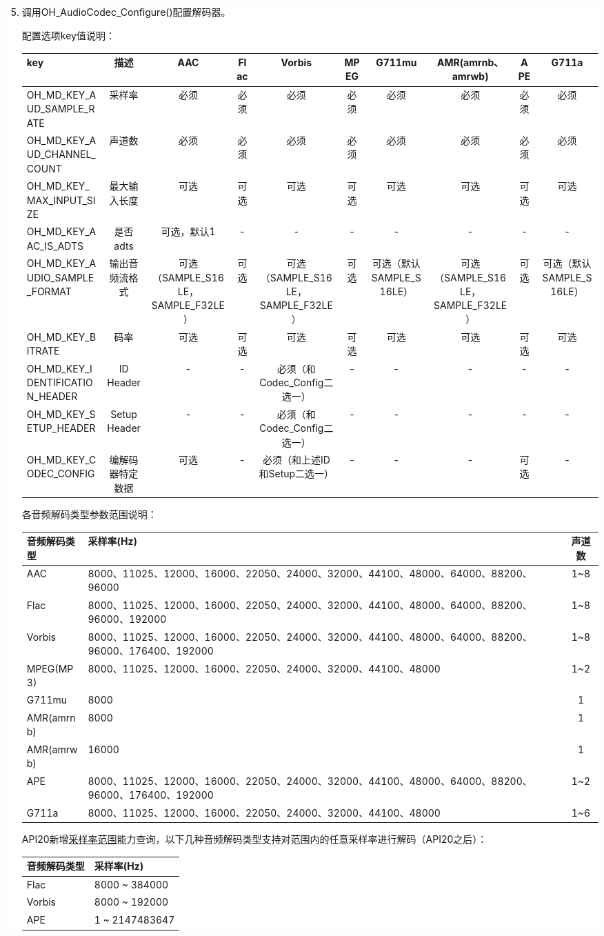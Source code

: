 5. 调用OH_AudioCodec_Configure()配置解码器。

   配置选项key值说明：

   |             key              |       描述       |                AAC                 | Flac |               Vorbis               | MPEG |       G711mu        |          AMR(amrnb、amrwb)         | APE |          G711a          |
   | ---------------------------- | :--------------: | :--------------------------------: | :--: | :--------------------------------: | :--: | :-----------------: | :-------------------------------: | :--: | :----------------------: |
   | OH_MD_KEY_AUD_SAMPLE_RATE    |      采样率      |                必须                | 必须 |                必须                 | 必须 |        必须          |                必须                | 必须 |           必须           |
   | OH_MD_KEY_AUD_CHANNEL_COUNT  |      声道数      |                必须                | 必须 |                必须                 | 必须 |        必须          |                必须                | 必须 |           必须           |
   | OH_MD_KEY_MAX_INPUT_SIZE     |    最大输入长度   |                可选                | 可选 |                可选                 | 可选 |        可选           |               可选                | 可选 |          可选            |
   | OH_MD_KEY_AAC_IS_ADTS        |     是否adts     |             可选，默认1             |  -   |                 -                  |  -   |         -             |               -                  |  -  |         -                |
   | OH_MD_KEY_AUDIO_SAMPLE_FORMAT   |  输出音频流格式  | 可选（SAMPLE_S16LE，SAMPLE_F32LE） | 可选 | 可选（SAMPLE_S16LE，SAMPLE_F32LE） |  可选 | 可选（默认SAMPLE_S16LE）| 可选（SAMPLE_S16LE，SAMPLE_F32LE）| 可选 | 可选（默认SAMPLE_S16LE）|
   | OH_MD_KEY_BITRATE               |       码率      |                可选                | 可选 |                可选                | 可选 |         可选           |              可选                 | 可选 |         可选           |
   | OH_MD_KEY_IDENTIFICATION_HEADER |    ID Header    |                 -                  |  -   |    必须（和Codec_Config二选一）    |  -   |          -            |                -                  |  -  |           -            |
   | OH_MD_KEY_SETUP_HEADER          |   Setup Header  |                 -                  |  -   |    必须（和Codec_Config二选一）    |  -   |          -            |                -                 |  -  |            -            |
   | OH_MD_KEY_CODEC_CONFIG          | 编解码器特定数据 |                可选                 |  -   |   必须（和上述ID和Setup二选一）    |  -   |           -            |                -                 | 可选 |           -            |
   
   各音频解码类型参数范围说明：

   | 音频解码类型 |                                          采样率(Hz)                                              | 声道数 |
   | ----------- | ----------------------------------------------------------------------------------------------  | :----: |
   | AAC         | 8000、11025、12000、16000、22050、24000、32000、44100、48000、64000、88200、96000                 |  1~8   |
   | Flac        | 8000、11025、12000、16000、22050、24000、32000、44100、48000、64000、88200、96000、192000         |  1~8   |
   | Vorbis      | 8000、11025、12000、16000、22050、24000、32000、44100、48000、64000、88200、96000、176400、192000 |  1~8   |
   | MPEG(MP3)   | 8000、11025、12000、16000、22050、24000、32000、44100、48000                                     |  1~2   |
   | G711mu      | 8000                                                                                            |   1    |
   | AMR(amrnb)  | 8000                                                                                            |   1    |
   | AMR(amrwb)  | 16000                                                                                           |   1    |
   | APE         | 8000、11025、12000、16000、22050、24000、32000、44100、48000、64000、88200、96000、176400、192000 |  1~2   |
   | G711a       | 8000、11025、12000、16000、22050、24000、32000、44100、48000                                     |  1~6   |
   
   

   API20新增[采样率范围](../../reference/apis-avcodec-kit/_a_v_capability.md#oh_avcapability_getaudiosupportedsamplerateranges)能力查询，以下几种音频解码类型支持对范围内的任意采样率进行解码（API20之后）：

   | 音频解码类型 |    采样率(Hz)   |
   | ----------- | --------------- |
   | Flac        | 8000 ~ 384000   |
   | Vorbis      | 8000 ~ 192000   |
   | APE         | 1 ~ 2147483647  |
